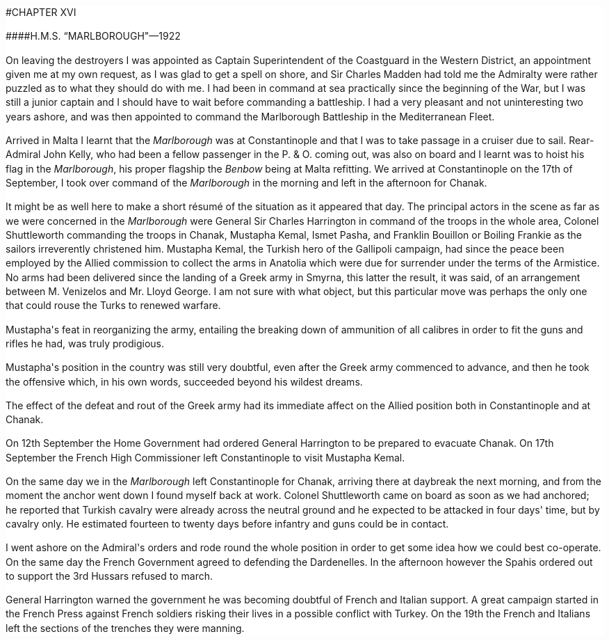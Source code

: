 #CHAPTER XVI

####H.M.S. “MARLBOROUGH"—1922

On leaving the destroyers I was appointed as Captain Superintendent of the Coastguard in the Western District, an appointment given me at my own request, as I was glad to get a spell on shore, and Sir Charles Madden had told me the Admiralty were rather puzzled as to what they should do with me. I had been in command at sea practically since the beginning of the War, but I was still a junior captain and I should have to wait before commanding a battleship. I had a very pleasant and not uninteresting two years ashore, and was then appointed to command the Marlborough Battleship in the Mediterranean Fleet.

Arrived in Malta I learnt that the *Marlborough* was at Constantinople and that I was to take passage in a cruiser due to sail. Rear-Admiral John Kelly, who had been a fellow passenger in the P. & O. coming out, was also on board and I learnt was to hoist his flag in the *Marlborough*, his proper flagship the *Benbow* being at Malta refitting. We arrived at Constantinople on the 17th of September, I took over command of the *Marlborough* in the morning and left in the afternoon for Chanak.

It might be as well here to make a short résumé of the situation as it appeared that day. The principal actors in the scene as far as we were concerned in the *Marlborough* were General Sir Charles Harrington in command of the troops in the whole area, Colonel Shuttleworth commanding the troops in Chanak, Mustapha Kemal, Ismet Pasha, and Franklin Bouillon or Boiling Frankie as the sailors irreverently christened him. Mustapha Kemal, the Turkish hero of the Gallipoli campaign, had since the peace been employed by the Allied commission to collect the arms in Anatolia which were due for surrender under the terms of the Armistice. No arms had been delivered since the landing of a Greek army in Smyrna, this latter the result, it was said, of an arrangement between M. Venizelos and Mr. Lloyd George. I am not sure with what object, but this particular move was perhaps the only one that could rouse the Turks to renewed warfare.

Mustapha's feat in reorganizing the army, entailing the breaking down of ammunition of all calibres in order to fit the guns and rifles he had, was truly prodigious.

Mustapha's position in the country was still very doubtful, even after the Greek army commenced to advance, and then he took the offensive which, in his own words, succeeded beyond his wildest dreams.

The effect of the defeat and rout of the Greek army had its immediate affect on the Allied position both in Constantinople and at Chanak.

On 12th September the Home Government had ordered General Harrington to be prepared to evacuate Chanak. On 17th September the French High Commissioner left Constantinople to visit Mustapha Kemal.

On the same day we in the *Marlborough* left Constantinople for Chanak, arriving there at daybreak the next morning, and from the moment the anchor went down I found myself back at work. Colonel Shuttleworth came on board as soon as we had anchored; he reported that Turkish cavalry were already across the neutral ground and he expected to be attacked in four days' time, but by cavalry only. He estimated fourteen to twenty days before infantry and guns could be in contact.

I went ashore on the Admiral's orders and rode round the whole position in order to get some idea how we could best co-operate. On the same day the French Government agreed to defending the Dardenelles. In the afternoon however the Spahis ordered out to support the 3rd Hussars refused to march.

General Harrington warned the government he was becoming doubtful of French and Italian support. A great campaign started in the French Press against French soldiers risking their lives in a possible conflict with Turkey. On the 19th the French and Italians left the sections of the trenches they were manning.
